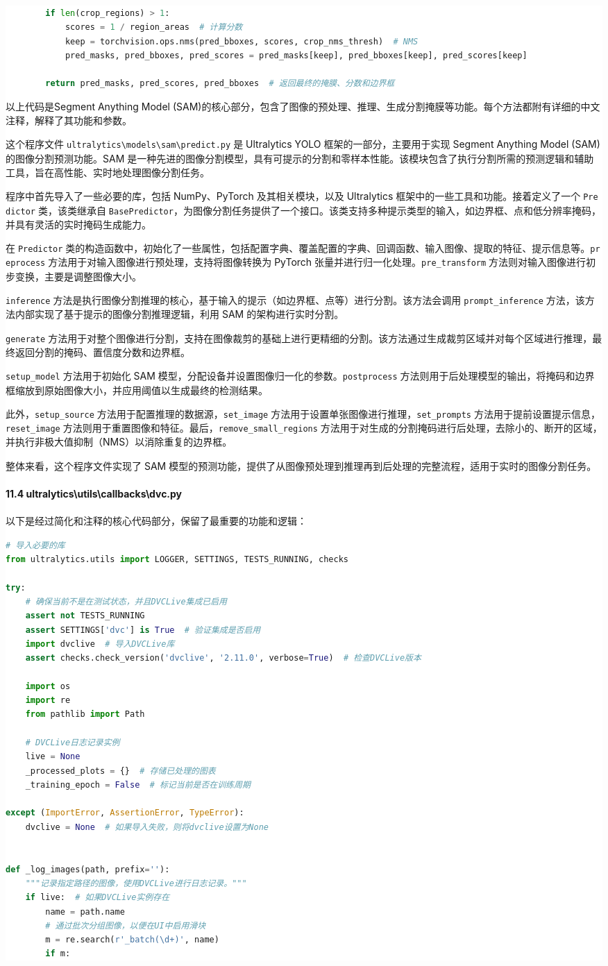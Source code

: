 ```python
        if len(crop_regions) > 1:
            scores = 1 / region_areas  # 计算分数
            keep = torchvision.ops.nms(pred_bboxes, scores, crop_nms_thresh)  # NMS
            pred_masks, pred_bboxes, pred_scores = pred_masks[keep], pred_bboxes[keep], pred_scores[keep]

        return pred_masks, pred_scores, pred_bboxes  # 返回最终的掩膜、分数和边界框
```

以上代码是Segment Anything Model (SAM)的核心部分，包含了图像的预处理、推理、生成分割掩膜等功能。每个方法都附有详细的中文注释，解释了其功能和参数。

这个程序文件 `ultralytics\models\sam\predict.py` 是 Ultralytics YOLO 框架的一部分，主要用于实现 Segment Anything Model (SAM) 的图像分割预测功能。SAM 是一种先进的图像分割模型，具有可提示的分割和零样本性能。该模块包含了执行分割所需的预测逻辑和辅助工具，旨在高性能、实时地处理图像分割任务。

程序中首先导入了一些必要的库，包括 NumPy、PyTorch 及其相关模块，以及 Ultralytics 框架中的一些工具和功能。接着定义了一个 `Predictor` 类，该类继承自 `BasePredictor`，为图像分割任务提供了一个接口。该类支持多种提示类型的输入，如边界框、点和低分辨率掩码，并具有灵活的实时掩码生成能力。

在 `Predictor` 类的构造函数中，初始化了一些属性，包括配置字典、覆盖配置的字典、回调函数、输入图像、提取的特征、提示信息等。`preprocess` 方法用于对输入图像进行预处理，支持将图像转换为 PyTorch 张量并进行归一化处理。`pre_transform` 方法则对输入图像进行初步变换，主要是调整图像大小。

`inference` 方法是执行图像分割推理的核心，基于输入的提示（如边界框、点等）进行分割。该方法会调用 `prompt_inference` 方法，该方法内部实现了基于提示的图像分割推理逻辑，利用 SAM 的架构进行实时分割。

`generate` 方法用于对整个图像进行分割，支持在图像裁剪的基础上进行更精细的分割。该方法通过生成裁剪区域并对每个区域进行推理，最终返回分割的掩码、置信度分数和边界框。

`setup_model` 方法用于初始化 SAM 模型，分配设备并设置图像归一化的参数。`postprocess` 方法则用于后处理模型的输出，将掩码和边界框缩放到原始图像大小，并应用阈值以生成最终的检测结果。

此外，`setup_source` 方法用于配置推理的数据源，`set_image` 方法用于设置单张图像进行推理，`set_prompts` 方法用于提前设置提示信息，`reset_image` 方法则用于重置图像和特征。最后，`remove_small_regions` 方法用于对生成的分割掩码进行后处理，去除小的、断开的区域，并执行非极大值抑制（NMS）以消除重复的边界框。

整体来看，这个程序文件实现了 SAM 模型的预测功能，提供了从图像预处理到推理再到后处理的完整流程，适用于实时的图像分割任务。

#### 11.4 ultralytics\utils\callbacks\dvc.py

以下是经过简化和注释的核心代码部分，保留了最重要的功能和逻辑：

```python
# 导入必要的库
from ultralytics.utils import LOGGER, SETTINGS, TESTS_RUNNING, checks

try:
    # 确保当前不是在测试状态，并且DVCLive集成已启用
    assert not TESTS_RUNNING
    assert SETTINGS['dvc'] is True  # 验证集成是否启用
    import dvclive  # 导入DVCLive库
    assert checks.check_version('dvclive', '2.11.0', verbose=True)  # 检查DVCLive版本

    import os
    import re
    from pathlib import Path

    # DVCLive日志记录实例
    live = None
    _processed_plots = {}  # 存储已处理的图表
    _training_epoch = False  # 标记当前是否在训练周期

except (ImportError, AssertionError, TypeError):
    dvclive = None  # 如果导入失败，则将dvclive设置为None


def _log_images(path, prefix=''):
    """记录指定路径的图像，使用DVCLive进行日志记录。"""
    if live:  # 如果DVCLive实例存在
        name = path.name
        # 通过批次分组图像，以便在UI中启用滑块
        m = re.search(r'_batch(\d+)', name)
        if m:
```